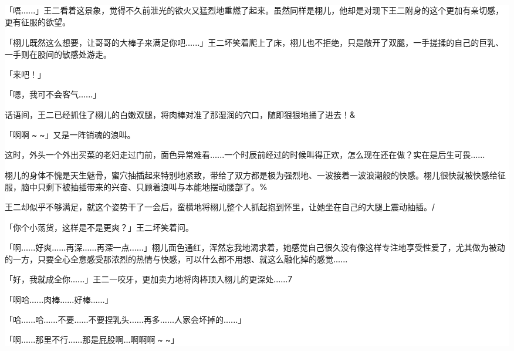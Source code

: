


「唔......」王二看着这景象，觉得不久前泄光的欲火又猛烈地重燃了起来。虽然同样是栩儿，他却是对现下王二附身的这个更加有亲切感，更有征服的欲望。





「栩儿既然这么想要，让哥哥的大棒子来满足你吧......」王二坏笑着爬上了床，栩儿也不拒绝，只是敞开了双腿，一手搓揉的自己的巨乳、一手则在股间的敏感处游走。





「来吧！」





「嗯，我可不会客气......」



话语间，王二已经抓住了栩儿的白嫩双腿，将肉棒对准了那湿润的穴口，随即狠狠地捅了进去！&





「啊啊 ~ ~」又是一阵销魂的浪叫。





这时，外头一个外出买菜的老妇走过门前，面色异常难看......一个时辰前经过的时候叫得正欢，怎么现在还在做？实在是后生可畏......



栩儿的身体不愧是天生魅骨，蜜穴抽插起来特别地紧致，带给了双方都是极为强烈地、一波接着一波浪潮般的快感。栩儿很快就被快感给征服，脑中只剩下被抽插带来的兴奋、只顾着浪叫与本能地摆动腰部了。%



王二却似乎不够满足，就这个姿势干了一会后，蛮横地将栩儿整个人抓起抱到怀里，让她坐在自己的大腿上震动抽插。/






「你个小荡货，这样是不是更爽？」王二坏笑着问。



「啊......好爽......再深......再深一点......」栩儿面色通红，浑然忘我地渴求着，她感觉自己很久没有像这样专注地享受性爱了，尤其做为被动的一方，只要全心全意感受那浓烈的热情与快感，可以什么都不用想、就这么融化掉的感觉......





「好，我就成全你......」王二一咬牙，更加卖力地将肉棒顶入栩儿的更深处......7





「啊哈......肉棒......好棒......」





「哈......哈......不要......不要捏乳头......再多......人家会坏掉的......」



「啊......那里不行......那是屁股啊...啊啊啊 ~ ~」
